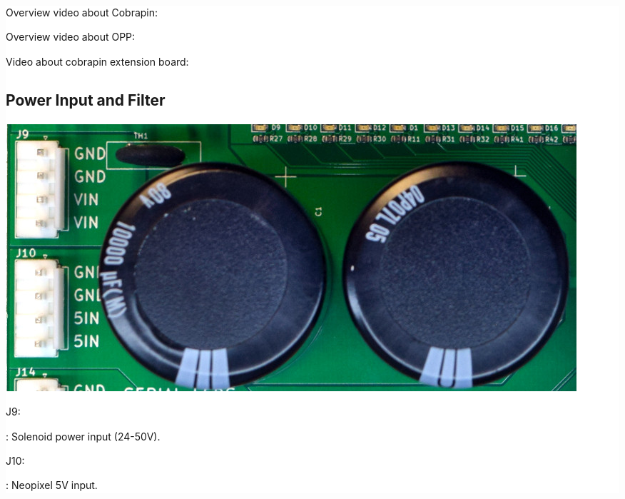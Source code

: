 Overview video about Cobrapin:

<div class="video-wrapper">
<iframe width="560" height="315" src="https://www.youtube.com/embed/UQNMaLv3woo" title="YouTube video player" frameborder="0" allow="accelerometer; autoplay; clipboard-write; encrypted-media; gyroscope; picture-in-picture" allowfullscreen></iframe>
</div>

Overview video about OPP:

<div class="video-wrapper">
<iframe width="560" height="315" src="https://www.youtube.com/embed/WU98MRDeYeQ" title="YouTube video player" frameborder="0" allow="accelerometer; autoplay; clipboard-write; encrypted-media; gyroscope; picture-in-picture" allowfullscreen></iframe>
</div>

Video about cobrapin extension board:

<div class="video-wrapper">
<iframe width="560" height="315" src="https://www.youtube.com/embed/lfxKcaiZyMs" title="YouTube video player" frameborder="0" allow="accelerometer; autoplay; clipboard-write; encrypted-media; gyroscope; picture-in-picture" allowfullscreen></iframe>
</div>

## Power Input and Filter

![image](/hardware/images/CobraPinV0_2_VIN.jpg)

J9:

:   Solenoid power input (24-50V).

J10:

:   Neopixel 5V input.
